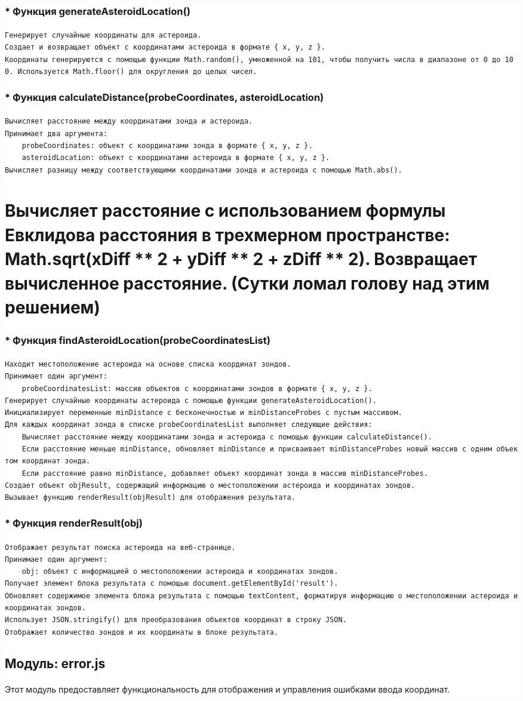 ### * Функция generateAsteroidLocation()

    Генерирует случайные координаты для астероида.
    Создает и возвращает объект с координатами астероида в формате { x, y, z }.
    Координаты генерируются с помощью функции Math.random(), умноженной на 101, чтобы получить числа в диапазоне от 0 до 100. Используется Math.floor() для округления до целых чисел.

### * Функция calculateDistance(probeCoordinates, asteroidLocation)

    Вычисляет расстояние между координатами зонда и астероида.
    Принимает два аргумента:
        probeCoordinates: объект с координатами зонда в формате { x, y, z }.
        asteroidLocation: объект с координатами астероида в формате { x, y, z }.
    Вычисляет разницу между соответствующими координатами зонда и астероида с помощью Math.abs().

# Вычисляет расстояние с использованием формулы Евклидова расстояния в трехмерном пространстве: Math.sqrt(xDiff ** 2 + yDiff ** 2 + zDiff ** 2). Возвращает вычисленное расстояние. (Сутки ломал голову над этим решением)

### * Функция findAsteroidLocation(probeCoordinatesList)

    Находит местоположение астероида на основе списка координат зондов.
    Принимает один аргумент:
        probeCoordinatesList: массив объектов с координатами зондов в формате { x, y, z }.
    Генерирует случайные координаты астероида с помощью функции generateAsteroidLocation().
    Инициализирует переменные minDistance с бесконечностью и minDistanceProbes с пустым массивом.
    Для каждых координат зонда в списке probeCoordinatesList выполняет следующие действия:
        Вычисляет расстояние между координатами зонда и астероида с помощью функции calculateDistance().
        Если расстояние меньше minDistance, обновляет minDistance и присваивает minDistanceProbes новый массив с одним объектом координат зонда.
        Если расстояние равно minDistance, добавляет объект координат зонда в массив minDistanceProbes.
    Создает объект objResult, содержащий информацию о местоположении астероида и координатах зондов.
    Вызывает функцию renderResult(objResult) для отображения результата.

### * Функция renderResult(obj)

    Отображает результат поиска астероида на веб-странице.
    Принимает один аргумент:
        obj: объект с информацией о местоположении астероида и координатах зондов.
    Получает элемент блока результата с помощью document.getElementById('result').
    Обновляет содержимое элемента блока результата с помощью textContent, форматируя информацию о местоположении астероида и координатах зондов.
    Использует JSON.stringify() для преобразования объектов координат в строку JSON.
    Отображает количество зондов и их координаты в блоке результата.

## Модуль: error.js

Этот модуль предоставляет функциональность для отображения и управления ошибками ввода координат.
